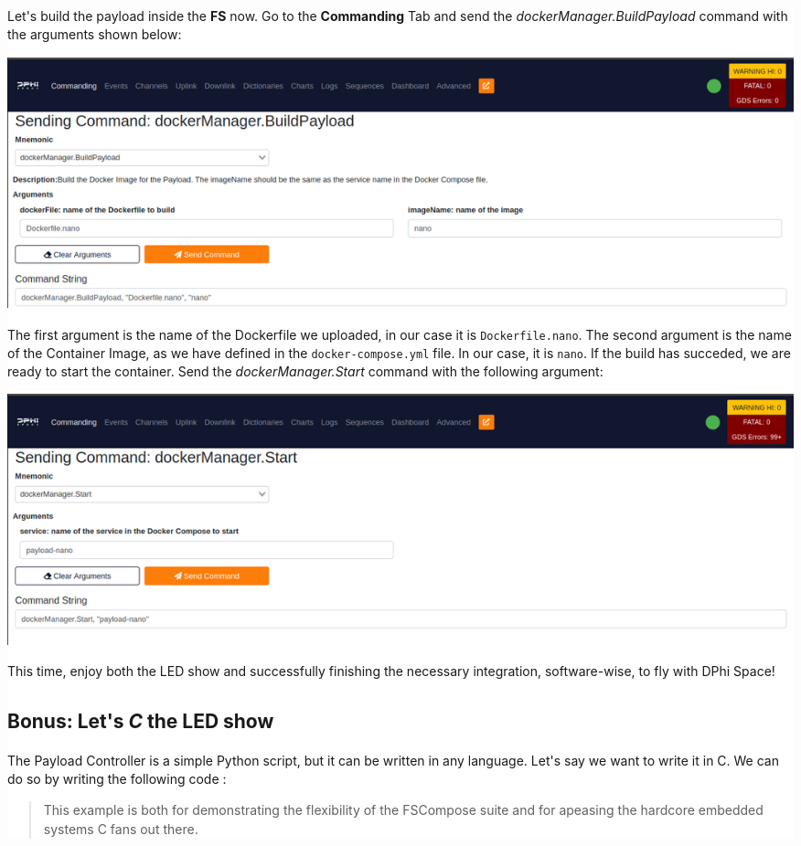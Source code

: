 Let's build the payload inside the **FS** now. Go to the **Commanding** Tab and send the *dockerManager.BuildPayload* command with the arguments shown below:

![Alt text](image-4.png)

The first argument is the name of the Dockerfile we uploaded, in our case it is `Dockerfile.nano`. The second argument is the name of the Container Image, as we have defined in the `docker-compose.yml` file. In our case, it is `nano`.
If the build has succeded, we are ready to start the container. Send the *dockerManager.Start* command with the following argument: 

![](image-5.png)


This time, enjoy both the LED show and successfully finishing the necessary integration, software-wise, to fly with DPhi Space!


## Bonus: Let's *C* the LED show

The Payload Controller is a simple Python script, but it can be written in any language. Let's say we want to write it in C. We can do so by writing the following code : 

> This example is both for demonstrating the flexibility of the FSCompose suite and for apeasing the hardcore embedded systems C fans out there. 

